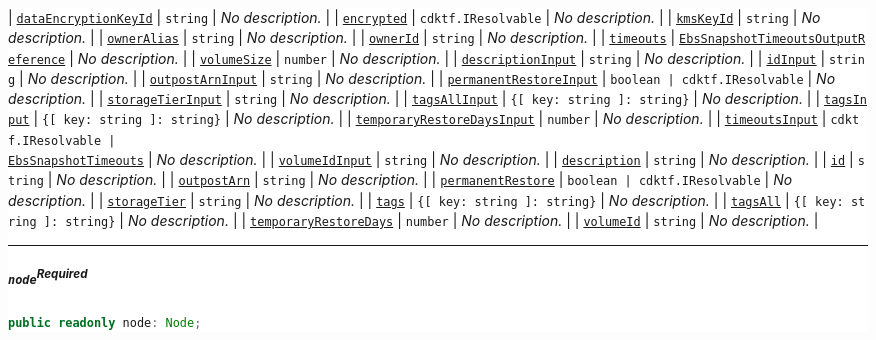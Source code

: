 | <code><a href="#@cdktf/aws-cdk.ebsSnapshot.EbsSnapshot.property.dataEncryptionKeyId">dataEncryptionKeyId</a></code> | <code>string</code> | *No description.* |
| <code><a href="#@cdktf/aws-cdk.ebsSnapshot.EbsSnapshot.property.encrypted">encrypted</a></code> | <code>cdktf.IResolvable</code> | *No description.* |
| <code><a href="#@cdktf/aws-cdk.ebsSnapshot.EbsSnapshot.property.kmsKeyId">kmsKeyId</a></code> | <code>string</code> | *No description.* |
| <code><a href="#@cdktf/aws-cdk.ebsSnapshot.EbsSnapshot.property.ownerAlias">ownerAlias</a></code> | <code>string</code> | *No description.* |
| <code><a href="#@cdktf/aws-cdk.ebsSnapshot.EbsSnapshot.property.ownerId">ownerId</a></code> | <code>string</code> | *No description.* |
| <code><a href="#@cdktf/aws-cdk.ebsSnapshot.EbsSnapshot.property.timeouts">timeouts</a></code> | <code><a href="#@cdktf/aws-cdk.ebsSnapshot.EbsSnapshotTimeoutsOutputReference">EbsSnapshotTimeoutsOutputReference</a></code> | *No description.* |
| <code><a href="#@cdktf/aws-cdk.ebsSnapshot.EbsSnapshot.property.volumeSize">volumeSize</a></code> | <code>number</code> | *No description.* |
| <code><a href="#@cdktf/aws-cdk.ebsSnapshot.EbsSnapshot.property.descriptionInput">descriptionInput</a></code> | <code>string</code> | *No description.* |
| <code><a href="#@cdktf/aws-cdk.ebsSnapshot.EbsSnapshot.property.idInput">idInput</a></code> | <code>string</code> | *No description.* |
| <code><a href="#@cdktf/aws-cdk.ebsSnapshot.EbsSnapshot.property.outpostArnInput">outpostArnInput</a></code> | <code>string</code> | *No description.* |
| <code><a href="#@cdktf/aws-cdk.ebsSnapshot.EbsSnapshot.property.permanentRestoreInput">permanentRestoreInput</a></code> | <code>boolean \| cdktf.IResolvable</code> | *No description.* |
| <code><a href="#@cdktf/aws-cdk.ebsSnapshot.EbsSnapshot.property.storageTierInput">storageTierInput</a></code> | <code>string</code> | *No description.* |
| <code><a href="#@cdktf/aws-cdk.ebsSnapshot.EbsSnapshot.property.tagsAllInput">tagsAllInput</a></code> | <code>{[ key: string ]: string}</code> | *No description.* |
| <code><a href="#@cdktf/aws-cdk.ebsSnapshot.EbsSnapshot.property.tagsInput">tagsInput</a></code> | <code>{[ key: string ]: string}</code> | *No description.* |
| <code><a href="#@cdktf/aws-cdk.ebsSnapshot.EbsSnapshot.property.temporaryRestoreDaysInput">temporaryRestoreDaysInput</a></code> | <code>number</code> | *No description.* |
| <code><a href="#@cdktf/aws-cdk.ebsSnapshot.EbsSnapshot.property.timeoutsInput">timeoutsInput</a></code> | <code>cdktf.IResolvable \| <a href="#@cdktf/aws-cdk.ebsSnapshot.EbsSnapshotTimeouts">EbsSnapshotTimeouts</a></code> | *No description.* |
| <code><a href="#@cdktf/aws-cdk.ebsSnapshot.EbsSnapshot.property.volumeIdInput">volumeIdInput</a></code> | <code>string</code> | *No description.* |
| <code><a href="#@cdktf/aws-cdk.ebsSnapshot.EbsSnapshot.property.description">description</a></code> | <code>string</code> | *No description.* |
| <code><a href="#@cdktf/aws-cdk.ebsSnapshot.EbsSnapshot.property.id">id</a></code> | <code>string</code> | *No description.* |
| <code><a href="#@cdktf/aws-cdk.ebsSnapshot.EbsSnapshot.property.outpostArn">outpostArn</a></code> | <code>string</code> | *No description.* |
| <code><a href="#@cdktf/aws-cdk.ebsSnapshot.EbsSnapshot.property.permanentRestore">permanentRestore</a></code> | <code>boolean \| cdktf.IResolvable</code> | *No description.* |
| <code><a href="#@cdktf/aws-cdk.ebsSnapshot.EbsSnapshot.property.storageTier">storageTier</a></code> | <code>string</code> | *No description.* |
| <code><a href="#@cdktf/aws-cdk.ebsSnapshot.EbsSnapshot.property.tags">tags</a></code> | <code>{[ key: string ]: string}</code> | *No description.* |
| <code><a href="#@cdktf/aws-cdk.ebsSnapshot.EbsSnapshot.property.tagsAll">tagsAll</a></code> | <code>{[ key: string ]: string}</code> | *No description.* |
| <code><a href="#@cdktf/aws-cdk.ebsSnapshot.EbsSnapshot.property.temporaryRestoreDays">temporaryRestoreDays</a></code> | <code>number</code> | *No description.* |
| <code><a href="#@cdktf/aws-cdk.ebsSnapshot.EbsSnapshot.property.volumeId">volumeId</a></code> | <code>string</code> | *No description.* |

---

##### `node`<sup>Required</sup> <a name="node" id="@cdktf/aws-cdk.ebsSnapshot.EbsSnapshot.property.node"></a>

```typescript
public readonly node: Node;
```
